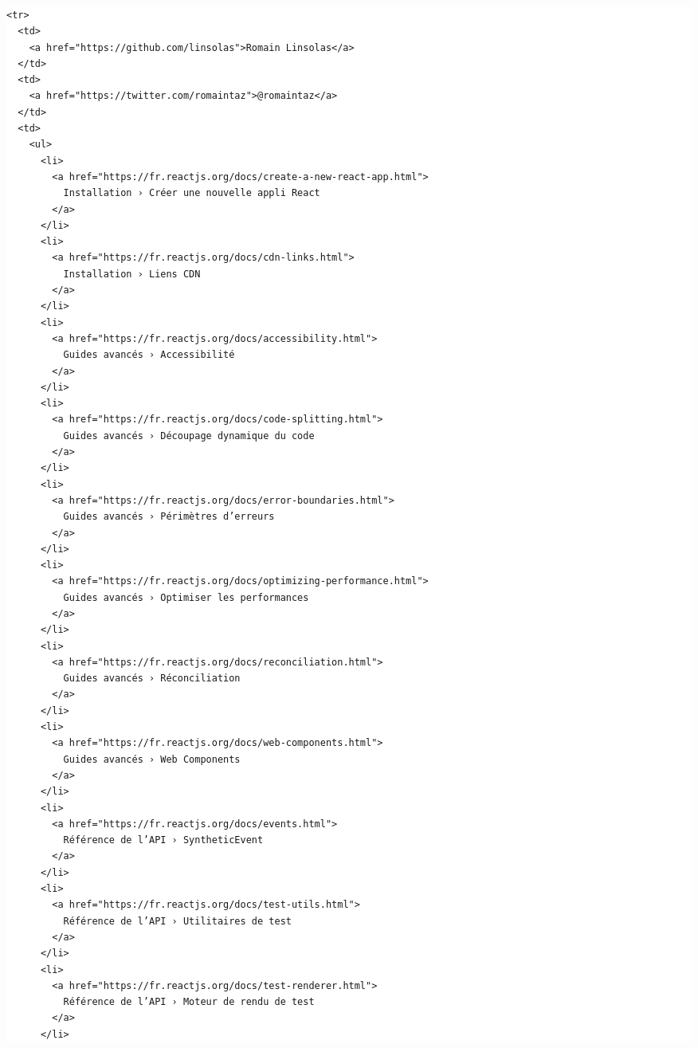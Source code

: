     <tr>
      <td>
        <a href="https://github.com/linsolas">Romain Linsolas</a>
      </td>
      <td>
        <a href="https://twitter.com/romaintaz">@romaintaz</a>
      </td>
      <td>
        <ul>
          <li>
            <a href="https://fr.reactjs.org/docs/create-a-new-react-app.html">
              Installation › Créer une nouvelle appli React
            </a>
          </li>
          <li>
            <a href="https://fr.reactjs.org/docs/cdn-links.html">
              Installation › Liens CDN
            </a>
          </li>
          <li>
            <a href="https://fr.reactjs.org/docs/accessibility.html">
              Guides avancés › Accessibilité
            </a>
          </li>
          <li>
            <a href="https://fr.reactjs.org/docs/code-splitting.html">
              Guides avancés › Découpage dynamique du code
            </a>
          </li>
          <li>
            <a href="https://fr.reactjs.org/docs/error-boundaries.html">
              Guides avancés › Périmètres d’erreurs
            </a>
          </li>
          <li>
            <a href="https://fr.reactjs.org/docs/optimizing-performance.html">
              Guides avancés › Optimiser les performances
            </a>
          </li>
          <li>
            <a href="https://fr.reactjs.org/docs/reconciliation.html">
              Guides avancés › Réconciliation
            </a>
          </li>
          <li>
            <a href="https://fr.reactjs.org/docs/web-components.html">
              Guides avancés › Web Components
            </a>
          </li>
          <li>
            <a href="https://fr.reactjs.org/docs/events.html">
              Référence de l’API › SyntheticEvent
            </a>
          </li>
          <li>
            <a href="https://fr.reactjs.org/docs/test-utils.html">
              Référence de l’API › Utilitaires de test
            </a>
          </li>
          <li>
            <a href="https://fr.reactjs.org/docs/test-renderer.html">
              Référence de l’API › Moteur de rendu de test
            </a>
          </li>